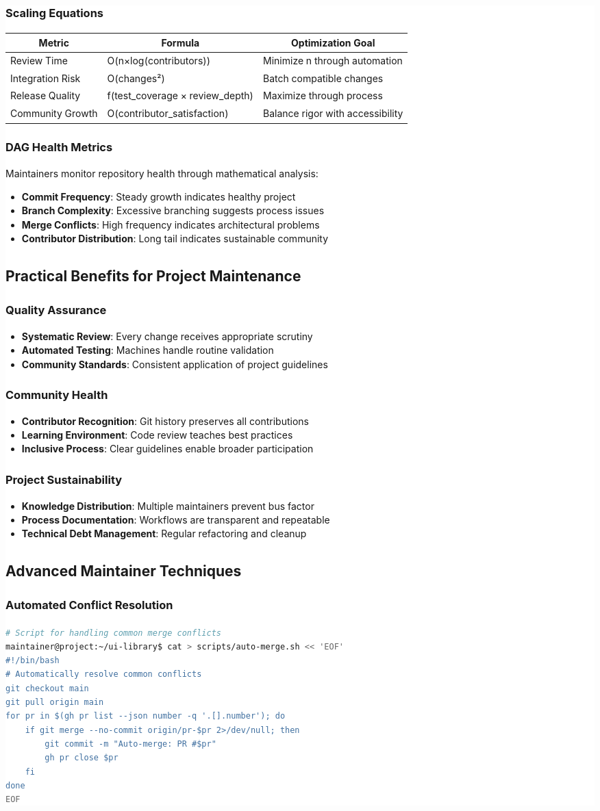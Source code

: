 ### Scaling Equations

| Metric | Formula | Optimization Goal |
|--------|---------|------------------|
| Review Time | O(n×log(contributors)) | Minimize n through automation |
| Integration Risk | O(changes²) | Batch compatible changes |
| Release Quality | f(test_coverage × review_depth) | Maximize through process |
| Community Growth | O(contributor_satisfaction) | Balance rigor with accessibility |

### DAG Health Metrics

Maintainers monitor repository health through mathematical analysis:
- **Commit Frequency**: Steady growth indicates healthy project
- **Branch Complexity**: Excessive branching suggests process issues
- **Merge Conflicts**: High frequency indicates architectural problems
- **Contributor Distribution**: Long tail indicates sustainable community

## Practical Benefits for Project Maintenance

### Quality Assurance
- **Systematic Review**: Every change receives appropriate scrutiny
- **Automated Testing**: Machines handle routine validation
- **Community Standards**: Consistent application of project guidelines

### Community Health
- **Contributor Recognition**: Git history preserves all contributions
- **Learning Environment**: Code review teaches best practices
- **Inclusive Process**: Clear guidelines enable broader participation

### Project Sustainability
- **Knowledge Distribution**: Multiple maintainers prevent bus factor
- **Process Documentation**: Workflows are transparent and repeatable
- **Technical Debt Management**: Regular refactoring and cleanup

## Advanced Maintainer Techniques

### Automated Conflict Resolution

```bash
# Script for handling common merge conflicts
maintainer@project:~/ui-library$ cat > scripts/auto-merge.sh << 'EOF'
#!/bin/bash
# Automatically resolve common conflicts
git checkout main
git pull origin main
for pr in $(gh pr list --json number -q '.[].number'); do
    if git merge --no-commit origin/pr-$pr 2>/dev/null; then
        git commit -m "Auto-merge: PR #$pr"
        gh pr close $pr
    fi
done
EOF
```
